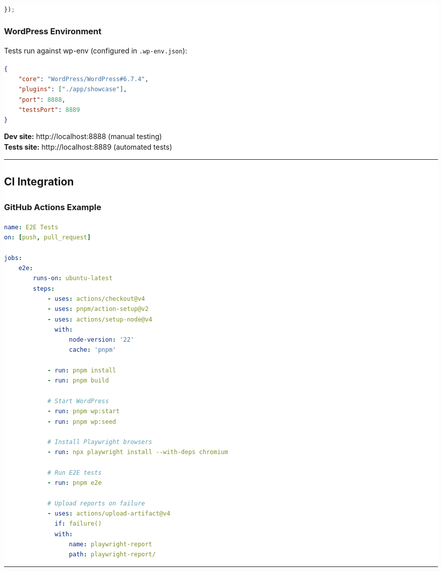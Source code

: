 ```typescript
});
```

### WordPress Environment

Tests run against wp-env (configured in `.wp-env.json`):

```json
{
	"core": "WordPress/WordPress#6.7.4",
	"plugins": ["./app/showcase"],
	"port": 8888,
	"testsPort": 8889
}
```

**Dev site:** http://localhost:8888 (manual testing)  
**Tests site:** http://localhost:8889 (automated tests)

---

## CI Integration

### GitHub Actions Example

```yaml
name: E2E Tests
on: [push, pull_request]

jobs:
    e2e:
        runs-on: ubuntu-latest
        steps:
            - uses: actions/checkout@v4
            - uses: pnpm/action-setup@v2
            - uses: actions/setup-node@v4
              with:
                  node-version: '22'
                  cache: 'pnpm'

            - run: pnpm install
            - run: pnpm build

            # Start WordPress
            - run: pnpm wp:start
            - run: pnpm wp:seed

            # Install Playwright browsers
            - run: npx playwright install --with-deps chromium

            # Run E2E tests
            - run: pnpm e2e

            # Upload reports on failure
            - uses: actions/upload-artifact@v4
              if: failure()
              with:
                  name: playwright-report
                  path: playwright-report/
```

---